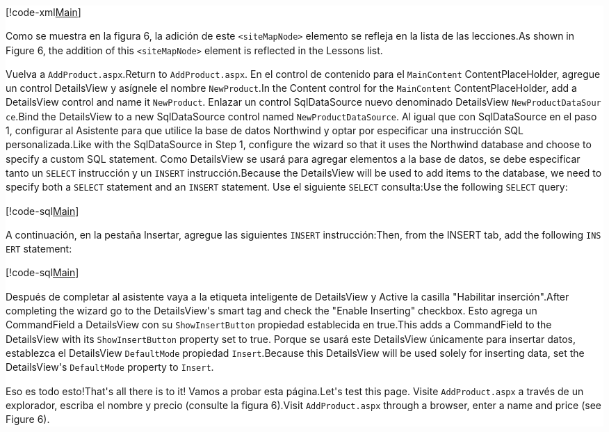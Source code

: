 
[!code-xml[Main](interacting-with-the-master-page-from-the-content-page-cs/samples/sample3.xml)]

<span data-ttu-id="a604e-186">Como se muestra en la figura 6, la adición de este `<siteMapNode>` elemento se refleja en la lista de las lecciones.</span><span class="sxs-lookup"><span data-stu-id="a604e-186">As shown in Figure 6, the addition of this `<siteMapNode>` element is reflected in the Lessons list.</span></span>

<span data-ttu-id="a604e-187">Vuelva a `AddProduct.aspx`.</span><span class="sxs-lookup"><span data-stu-id="a604e-187">Return to `AddProduct.aspx`.</span></span> <span data-ttu-id="a604e-188">En el control de contenido para el `MainContent` ContentPlaceHolder, agregue un control DetailsView y asígnele el nombre `NewProduct`.</span><span class="sxs-lookup"><span data-stu-id="a604e-188">In the Content control for the `MainContent` ContentPlaceHolder, add a DetailsView control and name it `NewProduct`.</span></span> <span data-ttu-id="a604e-189">Enlazar un control SqlDataSource nuevo denominado DetailsView `NewProductDataSource`.</span><span class="sxs-lookup"><span data-stu-id="a604e-189">Bind the DetailsView to a new SqlDataSource control named `NewProductDataSource`.</span></span> <span data-ttu-id="a604e-190">Al igual que con SqlDataSource en el paso 1, configurar al Asistente para que utilice la base de datos Northwind y optar por especificar una instrucción SQL personalizada.</span><span class="sxs-lookup"><span data-stu-id="a604e-190">Like with the SqlDataSource in Step 1, configure the wizard so that it uses the Northwind database and choose to specify a custom SQL statement.</span></span> <span data-ttu-id="a604e-191">Como DetailsView se usará para agregar elementos a la base de datos, se debe especificar tanto un `SELECT` instrucción y un `INSERT` instrucción.</span><span class="sxs-lookup"><span data-stu-id="a604e-191">Because the DetailsView will be used to add items to the database, we need to specify both a `SELECT` statement and an `INSERT` statement.</span></span> <span data-ttu-id="a604e-192">Use el siguiente `SELECT` consulta:</span><span class="sxs-lookup"><span data-stu-id="a604e-192">Use the following `SELECT` query:</span></span>


[!code-sql[Main](interacting-with-the-master-page-from-the-content-page-cs/samples/sample4.sql)]

<span data-ttu-id="a604e-193">A continuación, en la pestaña Insertar, agregue las siguientes `INSERT` instrucción:</span><span class="sxs-lookup"><span data-stu-id="a604e-193">Then, from the INSERT tab, add the following `INSERT` statement:</span></span>


[!code-sql[Main](interacting-with-the-master-page-from-the-content-page-cs/samples/sample5.sql)]

<span data-ttu-id="a604e-194">Después de completar al asistente vaya a la etiqueta inteligente de DetailsView y Active la casilla "Habilitar inserción".</span><span class="sxs-lookup"><span data-stu-id="a604e-194">After completing the wizard go to the DetailsView's smart tag and check the "Enable Inserting" checkbox.</span></span> <span data-ttu-id="a604e-195">Esto agrega un CommandField a DetailsView con su `ShowInsertButton` propiedad establecida en true.</span><span class="sxs-lookup"><span data-stu-id="a604e-195">This adds a CommandField to the DetailsView with its `ShowInsertButton` property set to true.</span></span> <span data-ttu-id="a604e-196">Porque se usará este DetailsView únicamente para insertar datos, establezca el DetailsView `DefaultMode` propiedad `Insert`.</span><span class="sxs-lookup"><span data-stu-id="a604e-196">Because this DetailsView will be used solely for inserting data, set the DetailsView's `DefaultMode` property to `Insert`.</span></span>

<span data-ttu-id="a604e-197">Eso es todo esto!</span><span class="sxs-lookup"><span data-stu-id="a604e-197">That's all there is to it!</span></span> <span data-ttu-id="a604e-198">Vamos a probar esta página.</span><span class="sxs-lookup"><span data-stu-id="a604e-198">Let's test this page.</span></span> <span data-ttu-id="a604e-199">Visite `AddProduct.aspx` a través de un explorador, escriba el nombre y precio (consulte la figura 6).</span><span class="sxs-lookup"><span data-stu-id="a604e-199">Visit `AddProduct.aspx` through a browser, enter a name and price (see Figure 6).</span></span>

